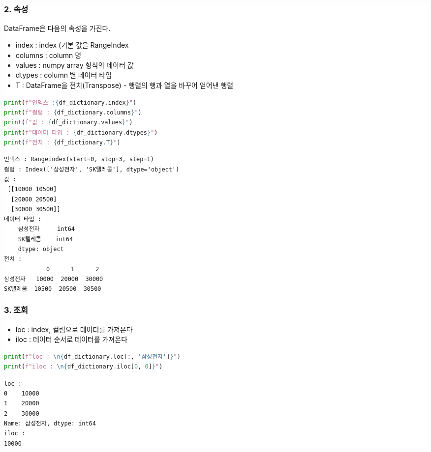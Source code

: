 
### 2. 속성

DataFrame은 다음의 속성을 가진다.
- index : index (기본 값을 RangeIndex
- columns : column 명
- values : numpy array 형식의 데이터 값
- dtypes : column 별 데이터 타입
- T : DataFrame을 전치(Transpose) - 행렬의 행과 열을 바꾸어 얻어낸 행렬


```python
print(f"인덱스 :{df_dictionary.index}")
print(f"컬럼 : {df_dictionary.columns}")
print(f"값 : {df_dictionary.values}")
print(f"데이터 타입 : {df_dictionary.dtypes}")
print(f"전치 : {df_dictionary.T}")
```

    인덱스 : RangeIndex(start=0, stop=3, step=1)
    컬럼 : Index(['삼성전자', 'SK텔레콤'], dtype='object')
    값 : 
     [[10000 10500]
      [20000 20500]
      [30000 30500]]
    데이터 타입 : 
        삼성전자     int64
        SK텔레콤    int64
        dtype: object
    전치 :            
                0      1      2
    삼성전자   10000  20000  30000
    SK텔레콤  10500  20500  30500


### 3. 조회

- loc : index, 컬럼으로 데이터를 가져온다
- iloc : 데이터 순서로 데이터를 가져온다


```python
print(f"loc : \n{df_dictionary.loc[:, '삼성전자']}")
print(f"iloc : \n{df_dictionary.iloc[0, 0]}")

```

    loc : 
    0    10000
    1    20000
    2    30000
    Name: 삼성전자, dtype: int64
    iloc : 
    10000


